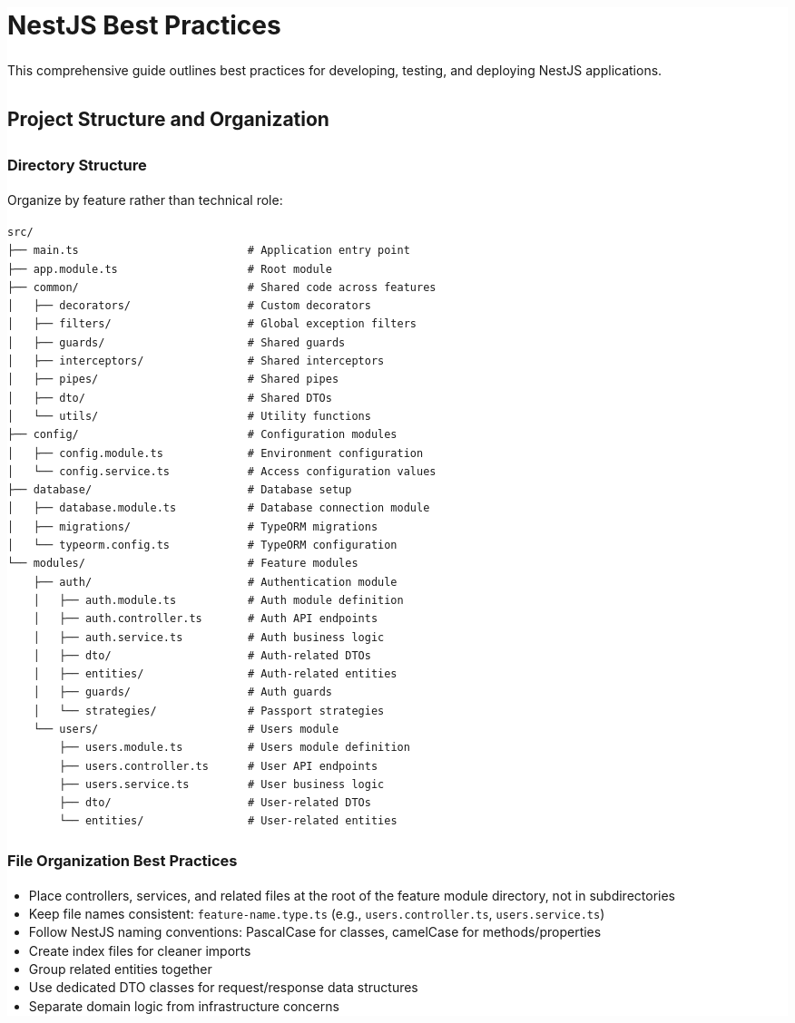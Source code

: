 # NestJS Best Practices

This comprehensive guide outlines best practices for developing, testing, and deploying NestJS applications.

## Project Structure and Organization

### Directory Structure

Organize by feature rather than technical role:

```
src/
├── main.ts                          # Application entry point
├── app.module.ts                    # Root module
├── common/                          # Shared code across features
│   ├── decorators/                  # Custom decorators
│   ├── filters/                     # Global exception filters
│   ├── guards/                      # Shared guards
│   ├── interceptors/                # Shared interceptors
│   ├── pipes/                       # Shared pipes
│   ├── dto/                         # Shared DTOs
│   └── utils/                       # Utility functions
├── config/                          # Configuration modules
│   ├── config.module.ts             # Environment configuration
│   └── config.service.ts            # Access configuration values
├── database/                        # Database setup
│   ├── database.module.ts           # Database connection module
│   ├── migrations/                  # TypeORM migrations
│   └── typeorm.config.ts            # TypeORM configuration
└── modules/                         # Feature modules
    ├── auth/                        # Authentication module
    │   ├── auth.module.ts           # Auth module definition
    │   ├── auth.controller.ts       # Auth API endpoints
    │   ├── auth.service.ts          # Auth business logic
    │   ├── dto/                     # Auth-related DTOs
    │   ├── entities/                # Auth-related entities
    │   ├── guards/                  # Auth guards
    │   └── strategies/              # Passport strategies
    └── users/                       # Users module
        ├── users.module.ts          # Users module definition
        ├── users.controller.ts      # User API endpoints
        ├── users.service.ts         # User business logic
        ├── dto/                     # User-related DTOs
        └── entities/                # User-related entities
```

### File Organization Best Practices

- Place controllers, services, and related files at the root of the feature module directory, not in subdirectories
- Keep file names consistent: `feature-name.type.ts` (e.g., `users.controller.ts`, `users.service.ts`)
- Follow NestJS naming conventions: PascalCase for classes, camelCase for methods/properties
- Create index files for cleaner imports
- Group related entities together
- Use dedicated DTO classes for request/response data structures
- Separate domain logic from infrastructure concerns
